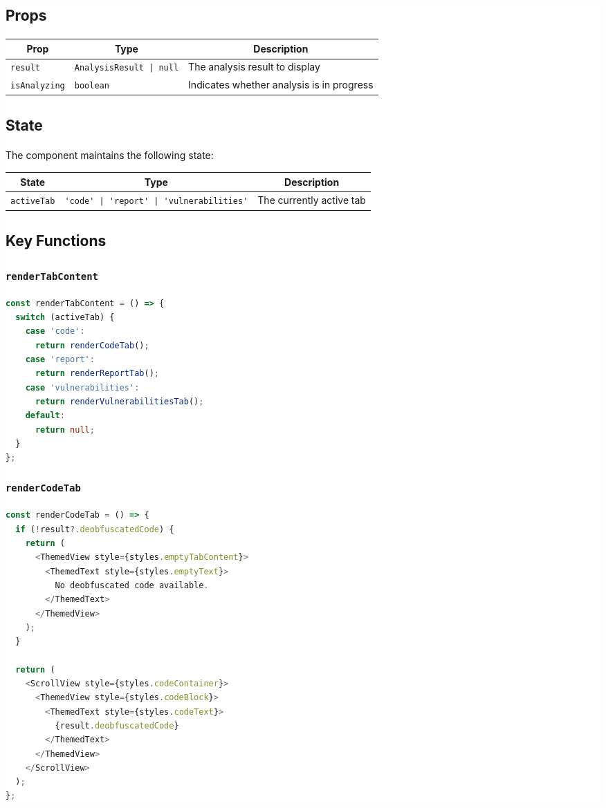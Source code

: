 ```jsx
```

## Props

| Prop | Type | Description |
|------|------|-------------|
| `result` | `AnalysisResult \| null` | The analysis result to display |
| `isAnalyzing` | `boolean` | Indicates whether analysis is in progress |

## State

The component maintains the following state:

| State | Type | Description |
|-------|------|-------------|
| `activeTab` | `'code' \| 'report' \| 'vulnerabilities'` | The currently active tab |

## Key Functions

### `renderTabContent`

```typescript
const renderTabContent = () => {
  switch (activeTab) {
    case 'code':
      return renderCodeTab();
    case 'report':
      return renderReportTab();
    case 'vulnerabilities':
      return renderVulnerabilitiesTab();
    default:
      return null;
  }
};
```

### `renderCodeTab`

```typescript
const renderCodeTab = () => {
  if (!result?.deobfuscatedCode) {
    return (
      <ThemedView style={styles.emptyTabContent}>
        <ThemedText style={styles.emptyText}>
          No deobfuscated code available.
        </ThemedText>
      </ThemedView>
    );
  }
  
  return (
    <ScrollView style={styles.codeContainer}>
      <ThemedView style={styles.codeBlock}>
        <ThemedText style={styles.codeText}>
          {result.deobfuscatedCode}
        </ThemedText>
      </ThemedView>
    </ScrollView>
  );
};
```
